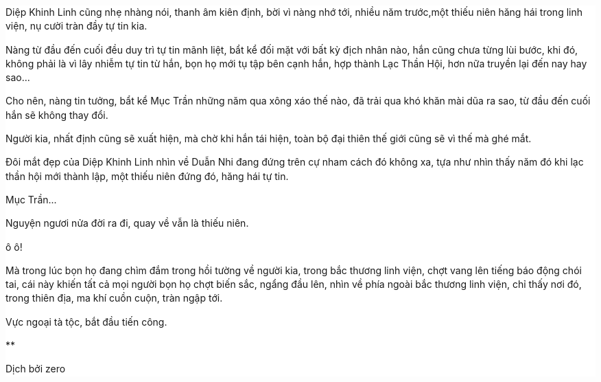 Diệp Khinh Linh cũng nhẹ nhàng nói, thanh âm kiên định, bời vì nàng nhớ tới, nhiều năm trước,một thiếu niên hăng hái trong linh viện, nụ cười tràn đầy tự tin kia.

Nàng từ đầu đến cuối đều duy trì tự tin mãnh liệt, bẩt kể đối mặt với bất kỳ địch nhân nào, hắn cũng chưa từng lùi bước, khi đó, không phải là vì lây nhiễm tự tin từ hắn, bọn họ mới tụ tập bên cạnh hắn, hợp thành Lạc Thần Hội, hơn nữa truyền lại đến nay hay sao...

Cho nên, nàng tin tưởng, bẩt kể Mục Trần những năm qua xông xáo thế nào, đã trải qua khó khăn mài dũa ra sao, từ đầu đến cuối hắn sẽ không thay đổi.

Người kia, nhất định cũng sẽ xuất hiện, mà chờ khi hắn tái hiện, toàn bộ đại thiên thế giới cũng sẽ vì thế mà ghé mắt.

Đôi mắt đẹp của Diệp Khinh Linh nhìn về Duẫn Nhi đang đứng trên cự nham cách đó không xa, tựa như nhìn thấy năm đó khi lạc thần hội mới thành lập, một thiếu niên đứng đó, hăng hái tự tin.

Mục Trần...

Nguyện ngươi nửa đời ra đi, quay về vẫn là thiếu niên.

ô ô!

Mà trong lúc bọn họ đang chìm đắm trong hồi tường về người kia, trong bắc thương linh viện, chợt vang lên tiếng báo động chói tai, cái này khiến tất cả mọi người bọn họ chợt biến sắc, ngẩng đầu lên, nhìn về phía ngoài bắc thương linh viện, chỉ thấy nơi đó, trong thiên địa, ma khí cuồn cuộn, tràn ngập tới.

Vực ngoại tà tộc, bắt đầu tiến công.

**

Dịch bởi zero




